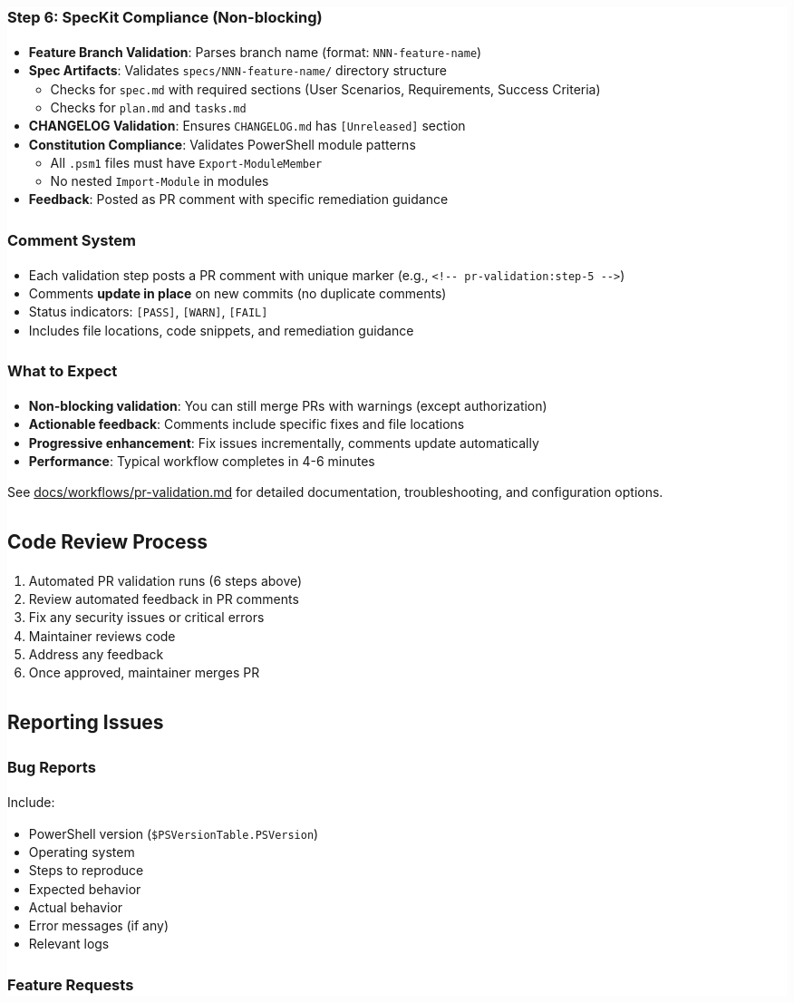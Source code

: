 ### Step 6: SpecKit Compliance (Non-blocking)
- **Feature Branch Validation**: Parses branch name (format: `NNN-feature-name`)
- **Spec Artifacts**: Validates `specs/NNN-feature-name/` directory structure
  - Checks for `spec.md` with required sections (User Scenarios, Requirements, Success Criteria)
  - Checks for `plan.md` and `tasks.md`
- **CHANGELOG Validation**: Ensures `CHANGELOG.md` has `[Unreleased]` section
- **Constitution Compliance**: Validates PowerShell module patterns
  - All `.psm1` files must have `Export-ModuleMember`
  - No nested `Import-Module` in modules
- **Feedback**: Posted as PR comment with specific remediation guidance

### Comment System
- Each validation step posts a PR comment with unique marker (e.g., `<!-- pr-validation:step-5 -->`)
- Comments **update in place** on new commits (no duplicate comments)
- Status indicators: `[PASS]`, `[WARN]`, `[FAIL]`
- Includes file locations, code snippets, and remediation guidance

### What to Expect
- **Non-blocking validation**: You can still merge PRs with warnings (except authorization)
- **Actionable feedback**: Comments include specific fixes and file locations
- **Progressive enhancement**: Fix issues incrementally, comments update automatically
- **Performance**: Typical workflow completes in 4-6 minutes

See [docs/workflows/pr-validation.md](docs/workflows/pr-validation.md) for detailed documentation, troubleshooting, and configuration options.

## Code Review Process

1. Automated PR validation runs (6 steps above)
2. Review automated feedback in PR comments
3. Fix any security issues or critical errors
4. Maintainer reviews code
5. Address any feedback
6. Once approved, maintainer merges PR

## Reporting Issues

### Bug Reports

Include:
- PowerShell version (`$PSVersionTable.PSVersion`)
- Operating system
- Steps to reproduce
- Expected behavior
- Actual behavior
- Error messages (if any)
- Relevant logs

### Feature Requests
